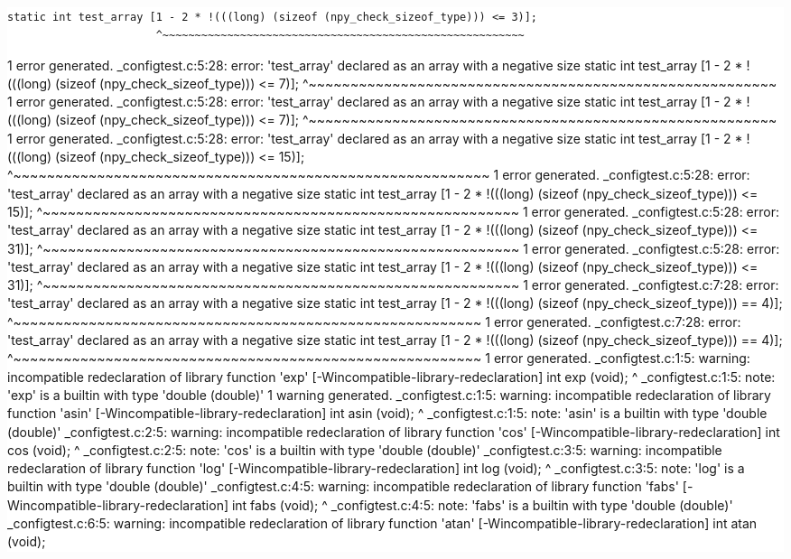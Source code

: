     static int test_array [1 - 2 * !(((long) (sizeof (npy_check_sizeof_type))) <= 3)];
                           ^~~~~~~~~~~~~~~~~~~~~~~~~~~~~~~~~~~~~~~~~~~~~~~~~~~~~~~~~
1 error generated.
_configtest.c:5:28: error: 'test_array' declared as an array with a negative size
    static int test_array [1 - 2 * !(((long) (sizeof (npy_check_sizeof_type))) <= 7)];
                           ^~~~~~~~~~~~~~~~~~~~~~~~~~~~~~~~~~~~~~~~~~~~~~~~~~~~~~~~~
1 error generated.
_configtest.c:5:28: error: 'test_array' declared as an array with a negative size
    static int test_array [1 - 2 * !(((long) (sizeof (npy_check_sizeof_type))) <= 7)];
                           ^~~~~~~~~~~~~~~~~~~~~~~~~~~~~~~~~~~~~~~~~~~~~~~~~~~~~~~~~
1 error generated.
_configtest.c:5:28: error: 'test_array' declared as an array with a negative size
    static int test_array [1 - 2 * !(((long) (sizeof (npy_check_sizeof_type))) <= 15)];
                           ^~~~~~~~~~~~~~~~~~~~~~~~~~~~~~~~~~~~~~~~~~~~~~~~~~~~~~~~~~
1 error generated.
_configtest.c:5:28: error: 'test_array' declared as an array with a negative size
    static int test_array [1 - 2 * !(((long) (sizeof (npy_check_sizeof_type))) <= 15)];
                           ^~~~~~~~~~~~~~~~~~~~~~~~~~~~~~~~~~~~~~~~~~~~~~~~~~~~~~~~~~
1 error generated.
_configtest.c:5:28: error: 'test_array' declared as an array with a negative size
    static int test_array [1 - 2 * !(((long) (sizeof (npy_check_sizeof_type))) <= 31)];
                           ^~~~~~~~~~~~~~~~~~~~~~~~~~~~~~~~~~~~~~~~~~~~~~~~~~~~~~~~~~
1 error generated.
_configtest.c:5:28: error: 'test_array' declared as an array with a negative size
    static int test_array [1 - 2 * !(((long) (sizeof (npy_check_sizeof_type))) <= 31)];
                           ^~~~~~~~~~~~~~~~~~~~~~~~~~~~~~~~~~~~~~~~~~~~~~~~~~~~~~~~~~
1 error generated.
_configtest.c:7:28: error: 'test_array' declared as an array with a negative size
    static int test_array [1 - 2 * !(((long) (sizeof (npy_check_sizeof_type))) == 4)];
                           ^~~~~~~~~~~~~~~~~~~~~~~~~~~~~~~~~~~~~~~~~~~~~~~~~~~~~~~~~
1 error generated.
_configtest.c:7:28: error: 'test_array' declared as an array with a negative size
    static int test_array [1 - 2 * !(((long) (sizeof (npy_check_sizeof_type))) == 4)];
                           ^~~~~~~~~~~~~~~~~~~~~~~~~~~~~~~~~~~~~~~~~~~~~~~~~~~~~~~~~
1 error generated.
_configtest.c:1:5: warning: incompatible redeclaration of library function 'exp' [-Wincompatible-library-redeclaration]
int exp (void);
    ^
_configtest.c:1:5: note: 'exp' is a builtin with type 'double (double)'
1 warning generated.
_configtest.c:1:5: warning: incompatible redeclaration of library function 'asin' [-Wincompatible-library-redeclaration]
int asin (void);
    ^
_configtest.c:1:5: note: 'asin' is a builtin with type 'double (double)'
_configtest.c:2:5: warning: incompatible redeclaration of library function 'cos' [-Wincompatible-library-redeclaration]
int cos (void);
    ^
_configtest.c:2:5: note: 'cos' is a builtin with type 'double (double)'
_configtest.c:3:5: warning: incompatible redeclaration of library function 'log' [-Wincompatible-library-redeclaration]
int log (void);
    ^
_configtest.c:3:5: note: 'log' is a builtin with type 'double (double)'
_configtest.c:4:5: warning: incompatible redeclaration of library function 'fabs' [-Wincompatible-library-redeclaration]
int fabs (void);
    ^
_configtest.c:4:5: note: 'fabs' is a builtin with type 'double (double)'
_configtest.c:6:5: warning: incompatible redeclaration of library function 'atan' [-Wincompatible-library-redeclaration]
int atan (void);